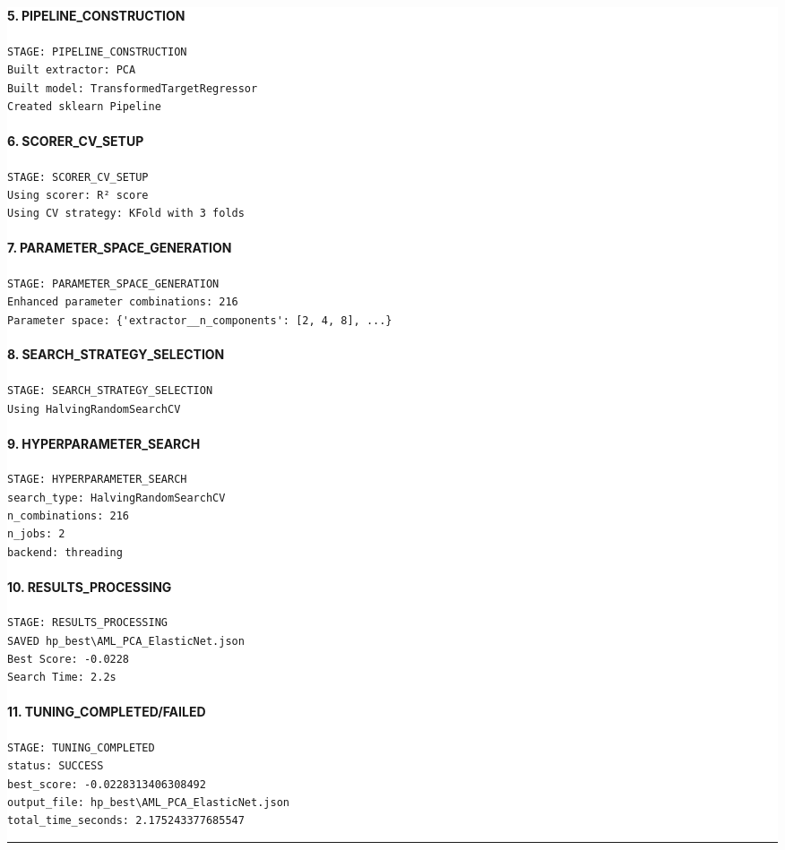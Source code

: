#### **5. PIPELINE_CONSTRUCTION**
```
STAGE: PIPELINE_CONSTRUCTION
Built extractor: PCA
Built model: TransformedTargetRegressor
Created sklearn Pipeline
```

#### **6. SCORER_CV_SETUP**
```
STAGE: SCORER_CV_SETUP
Using scorer: R² score
Using CV strategy: KFold with 3 folds
```

#### **7. PARAMETER_SPACE_GENERATION**
```
STAGE: PARAMETER_SPACE_GENERATION
Enhanced parameter combinations: 216
Parameter space: {'extractor__n_components': [2, 4, 8], ...}
```

#### **8. SEARCH_STRATEGY_SELECTION**
```
STAGE: SEARCH_STRATEGY_SELECTION
Using HalvingRandomSearchCV
```

#### **9. HYPERPARAMETER_SEARCH**
```
STAGE: HYPERPARAMETER_SEARCH
search_type: HalvingRandomSearchCV
n_combinations: 216
n_jobs: 2
backend: threading
```

#### **10. RESULTS_PROCESSING**
```
STAGE: RESULTS_PROCESSING
SAVED hp_best\AML_PCA_ElasticNet.json
Best Score: -0.0228
Search Time: 2.2s
```

#### **11. TUNING_COMPLETED/FAILED**
```
STAGE: TUNING_COMPLETED
status: SUCCESS
best_score: -0.0228313406308492
output_file: hp_best\AML_PCA_ElasticNet.json
total_time_seconds: 2.175243377685547
```

---